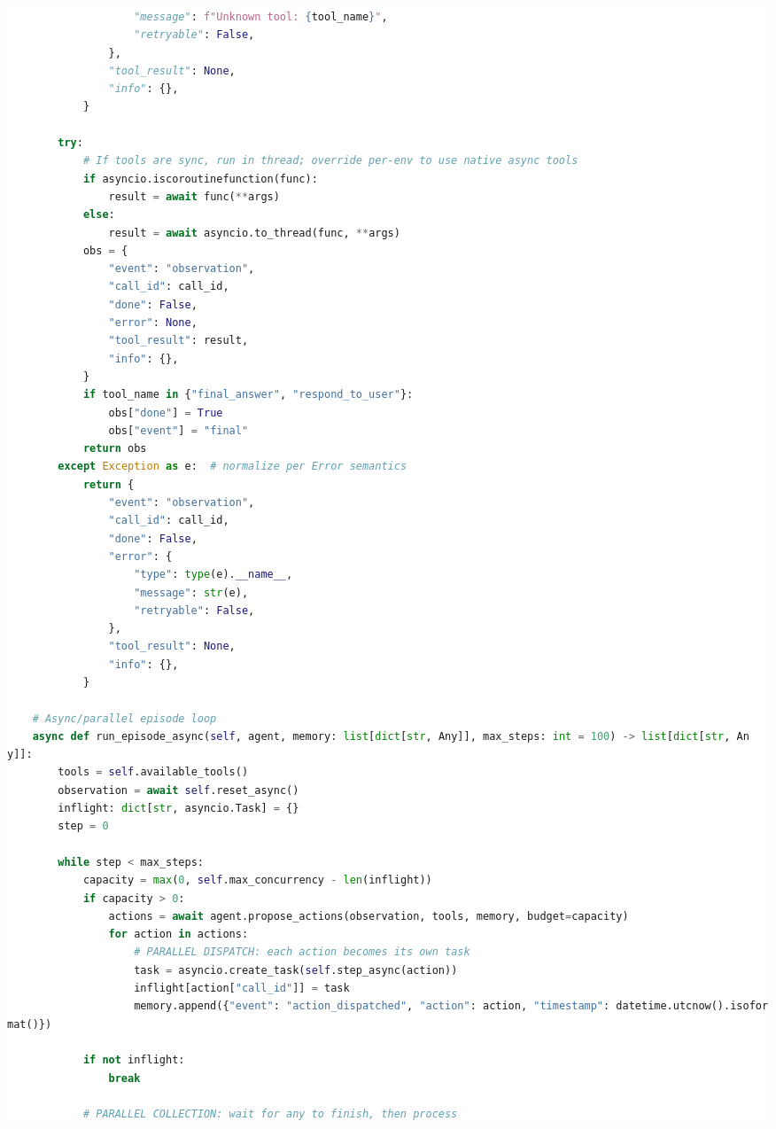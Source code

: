 ```python
                    "message": f"Unknown tool: {tool_name}",
                    "retryable": False,
                },
                "tool_result": None,
                "info": {},
            }

        try:
            # If tools are sync, run in thread; override per-env to use native async tools
            if asyncio.iscoroutinefunction(func):
                result = await func(**args)
            else:
                result = await asyncio.to_thread(func, **args)
            obs = {
                "event": "observation",
                "call_id": call_id,
                "done": False,
                "error": None,
                "tool_result": result,
                "info": {},
            }
            if tool_name in {"final_answer", "respond_to_user"}:
                obs["done"] = True
                obs["event"] = "final"
            return obs
        except Exception as e:  # normalize per Error semantics
            return {
                "event": "observation",
                "call_id": call_id,
                "done": False,
                "error": {
                    "type": type(e).__name__,
                    "message": str(e),
                    "retryable": False,
                },
                "tool_result": None,
                "info": {},
            }

    # Async/parallel episode loop
    async def run_episode_async(self, agent, memory: list[dict[str, Any]], max_steps: int = 100) -> list[dict[str, Any]]:
        tools = self.available_tools()
        observation = await self.reset_async()
        inflight: dict[str, asyncio.Task] = {}
        step = 0

        while step < max_steps:
            capacity = max(0, self.max_concurrency - len(inflight))
            if capacity > 0:
                actions = await agent.propose_actions(observation, tools, memory, budget=capacity)
                for action in actions:
                    # PARALLEL DISPATCH: each action becomes its own task
                    task = asyncio.create_task(self.step_async(action))
                    inflight[action["call_id"]] = task
                    memory.append({"event": "action_dispatched", "action": action, "timestamp": datetime.utcnow().isoformat()})

            if not inflight:
                break

            # PARALLEL COLLECTION: wait for any to finish, then process
```